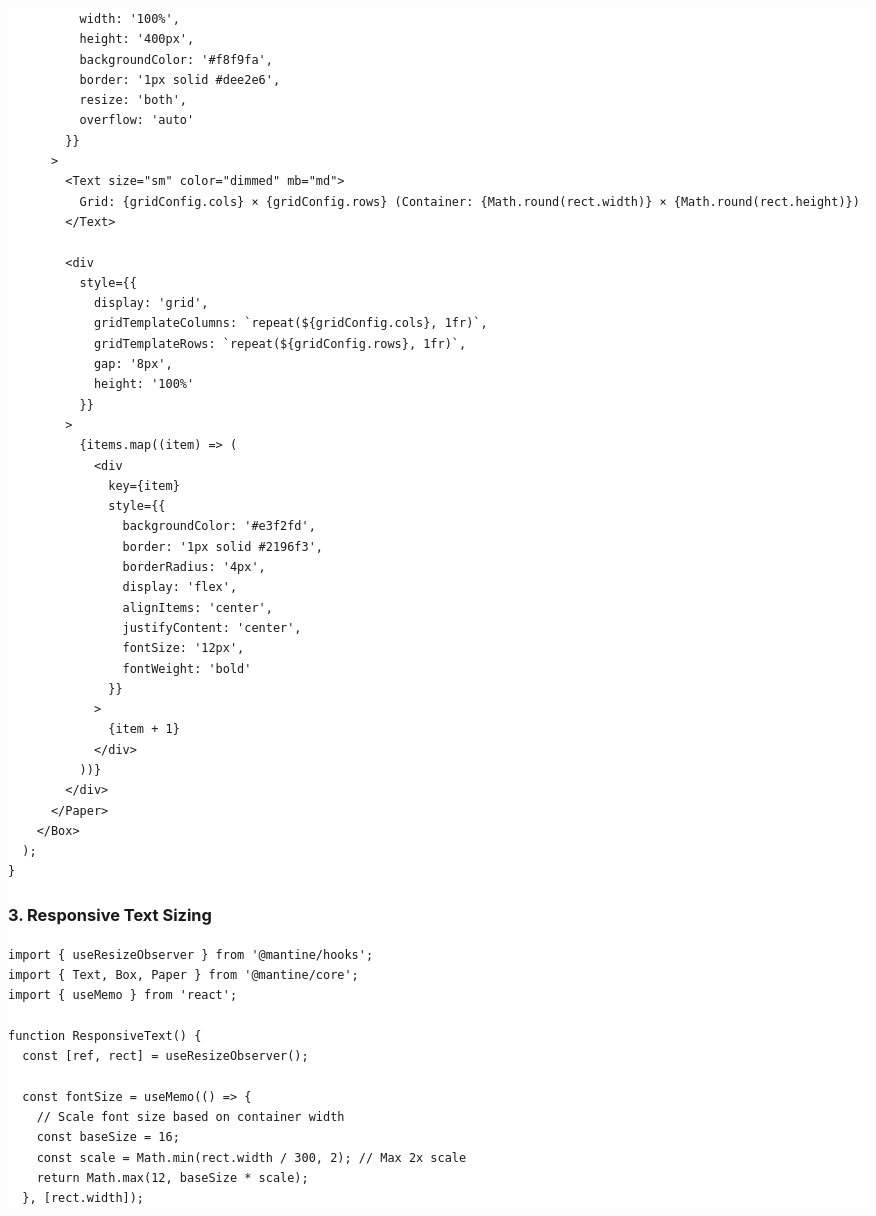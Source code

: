 ```tsx
          width: '100%',
          height: '400px',
          backgroundColor: '#f8f9fa',
          border: '1px solid #dee2e6',
          resize: 'both',
          overflow: 'auto'
        }}
      >
        <Text size="sm" color="dimmed" mb="md">
          Grid: {gridConfig.cols} × {gridConfig.rows} (Container: {Math.round(rect.width)} × {Math.round(rect.height)})
        </Text>
        
        <div
          style={{
            display: 'grid',
            gridTemplateColumns: `repeat(${gridConfig.cols}, 1fr)`,
            gridTemplateRows: `repeat(${gridConfig.rows}, 1fr)`,
            gap: '8px',
            height: '100%'
          }}
        >
          {items.map((item) => (
            <div
              key={item}
              style={{
                backgroundColor: '#e3f2fd',
                border: '1px solid #2196f3',
                borderRadius: '4px',
                display: 'flex',
                alignItems: 'center',
                justifyContent: 'center',
                fontSize: '12px',
                fontWeight: 'bold'
              }}
            >
              {item + 1}
            </div>
          ))}
        </div>
      </Paper>
    </Box>
  );
}
```

### 3. **Responsive Text Sizing**

```tsx
import { useResizeObserver } from '@mantine/hooks';
import { Text, Box, Paper } from '@mantine/core';
import { useMemo } from 'react';

function ResponsiveText() {
  const [ref, rect] = useResizeObserver();

  const fontSize = useMemo(() => {
    // Scale font size based on container width
    const baseSize = 16;
    const scale = Math.min(rect.width / 300, 2); // Max 2x scale
    return Math.max(12, baseSize * scale);
  }, [rect.width]);

```